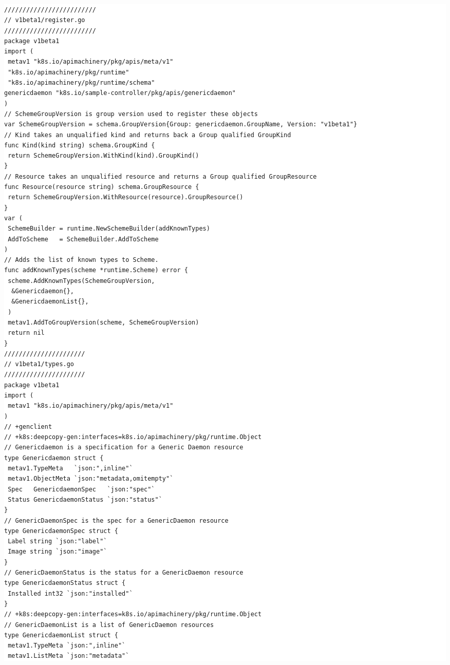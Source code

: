 ```golang
/////////////////////////
// v1beta1/register.go
/////////////////////////
package v1beta1
import (
 metav1 "k8s.io/apimachinery/pkg/apis/meta/v1"
 "k8s.io/apimachinery/pkg/runtime"
 "k8s.io/apimachinery/pkg/runtime/schema"
genericdaemon "k8s.io/sample-controller/pkg/apis/genericdaemon"
)
// SchemeGroupVersion is group version used to register these objects
var SchemeGroupVersion = schema.GroupVersion{Group: genericdaemon.GroupName, Version: "v1beta1"}
// Kind takes an unqualified kind and returns back a Group qualified GroupKind
func Kind(kind string) schema.GroupKind {
 return SchemeGroupVersion.WithKind(kind).GroupKind()
}
// Resource takes an unqualified resource and returns a Group qualified GroupResource
func Resource(resource string) schema.GroupResource {
 return SchemeGroupVersion.WithResource(resource).GroupResource()
}
var (
 SchemeBuilder = runtime.NewSchemeBuilder(addKnownTypes)
 AddToScheme   = SchemeBuilder.AddToScheme
)
// Adds the list of known types to Scheme.
func addKnownTypes(scheme *runtime.Scheme) error {
 scheme.AddKnownTypes(SchemeGroupVersion,
  &Genericdaemon{},
  &GenericdaemonList{},
 )
 metav1.AddToGroupVersion(scheme, SchemeGroupVersion)
 return nil
}
//////////////////////
// v1beta1/types.go
//////////////////////
package v1beta1
import (
 metav1 "k8s.io/apimachinery/pkg/apis/meta/v1"
)
// +genclient
// +k8s:deepcopy-gen:interfaces=k8s.io/apimachinery/pkg/runtime.Object
// Genericdaemon is a specification for a Generic Daemon resource
type Genericdaemon struct {
 metav1.TypeMeta   `json:",inline"`
 metav1.ObjectMeta `json:"metadata,omitempty"`
 Spec   GenericdaemonSpec   `json:"spec"`
 Status GenericdaemonStatus `json:"status"`
}
// GenericDaemonSpec is the spec for a GenericDaemon resource
type GenericdaemonSpec struct {
 Label string `json:"label"`
 Image string `json:"image"`
}
// GenericDaemonStatus is the status for a GenericDaemon resource
type GenericdaemonStatus struct {
 Installed int32 `json:"installed"`
}
// +k8s:deepcopy-gen:interfaces=k8s.io/apimachinery/pkg/runtime.Object
// GenericDaemonList is a list of GenericDaemon resources
type GenericdaemonList struct {
 metav1.TypeMeta `json:",inline"`
 metav1.ListMeta `json:"metadata"`
```